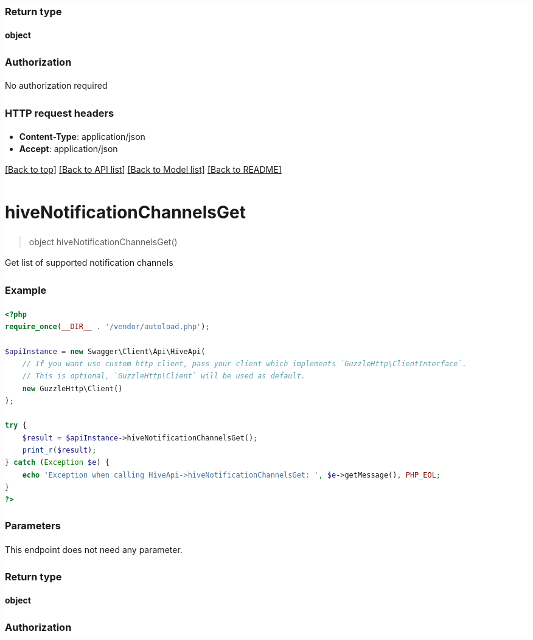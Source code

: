 ### Return type

**object**

### Authorization

No authorization required

### HTTP request headers

 - **Content-Type**: application/json
 - **Accept**: application/json

[[Back to top]](#) [[Back to API list]](../../README.md#documentation-for-api-endpoints) [[Back to Model list]](../../README.md#documentation-for-models) [[Back to README]](../../README.md)

# **hiveNotificationChannelsGet**
> object hiveNotificationChannelsGet()

Get list of supported notification channels

### Example
```php
<?php
require_once(__DIR__ . '/vendor/autoload.php');

$apiInstance = new Swagger\Client\Api\HiveApi(
    // If you want use custom http client, pass your client which implements `GuzzleHttp\ClientInterface`.
    // This is optional, `GuzzleHttp\Client` will be used as default.
    new GuzzleHttp\Client()
);

try {
    $result = $apiInstance->hiveNotificationChannelsGet();
    print_r($result);
} catch (Exception $e) {
    echo 'Exception when calling HiveApi->hiveNotificationChannelsGet: ', $e->getMessage(), PHP_EOL;
}
?>
```

### Parameters
This endpoint does not need any parameter.

### Return type

**object**

### Authorization
